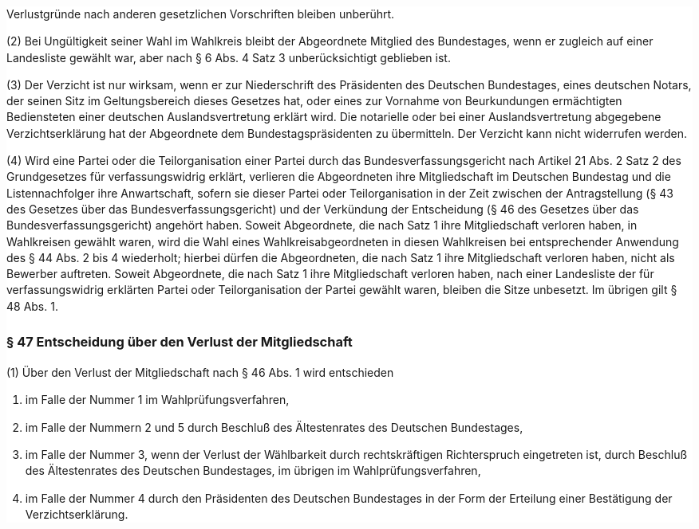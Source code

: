 

Verlustgründe nach anderen gesetzlichen Vorschriften bleiben
unberührt.

(2) Bei Ungültigkeit seiner Wahl im Wahlkreis bleibt der Abgeordnete
Mitglied des Bundestages, wenn er zugleich auf einer Landesliste
gewählt war, aber nach § 6 Abs. 4 Satz 3 unberücksichtigt geblieben
ist.

(3) Der Verzicht ist nur wirksam, wenn er zur Niederschrift des
Präsidenten des Deutschen Bundestages, eines deutschen Notars, der
seinen Sitz im Geltungsbereich dieses Gesetzes hat, oder eines zur
Vornahme von Beurkundungen ermächtigten Bediensteten einer deutschen
Auslandsvertretung erklärt wird. Die notarielle oder bei einer
Auslandsvertretung abgegebene Verzichtserklärung hat der Abgeordnete
dem Bundestagspräsidenten zu übermitteln. Der Verzicht kann nicht
widerrufen werden.

(4) Wird eine Partei oder die Teilorganisation einer Partei durch das
Bundesverfassungsgericht nach Artikel 21 Abs. 2 Satz 2 des
Grundgesetzes für verfassungswidrig erklärt, verlieren die
Abgeordneten ihre Mitgliedschaft im Deutschen Bundestag und die
Listennachfolger ihre Anwartschaft, sofern sie dieser Partei oder
Teilorganisation in der Zeit zwischen der Antragstellung (§ 43 des
Gesetzes über das Bundesverfassungsgericht) und der Verkündung der
Entscheidung (§ 46 des Gesetzes über das Bundesverfassungsgericht)
angehört haben. Soweit Abgeordnete, die nach Satz 1 ihre
Mitgliedschaft verloren haben, in Wahlkreisen gewählt waren, wird die
Wahl eines Wahlkreisabgeordneten in diesen Wahlkreisen bei
entsprechender Anwendung des § 44 Abs. 2 bis 4 wiederholt; hierbei
dürfen die Abgeordneten, die nach Satz 1 ihre Mitgliedschaft verloren
haben, nicht als Bewerber auftreten. Soweit Abgeordnete, die nach Satz
1 ihre Mitgliedschaft verloren haben, nach einer Landesliste der für
verfassungswidrig erklärten Partei oder Teilorganisation der Partei
gewählt waren, bleiben die Sitze unbesetzt. Im übrigen gilt § 48 Abs.
1\.

### § 47 Entscheidung über den Verlust der Mitgliedschaft

(1) Über den Verlust der Mitgliedschaft nach § 46 Abs. 1 wird
entschieden

1.  im Falle der Nummer 1 im Wahlprüfungsverfahren,


2.  im Falle der Nummern 2 und 5 durch Beschluß des Ältestenrates des
    Deutschen Bundestages,


3.  im Falle der Nummer 3, wenn der Verlust der Wählbarkeit durch
    rechtskräftigen Richterspruch eingetreten ist, durch Beschluß des
    Ältestenrates des Deutschen Bundestages, im übrigen im
    Wahlprüfungsverfahren,


4.  im Falle der Nummer 4 durch den Präsidenten des Deutschen Bundestages
    in der Form der Erteilung einer Bestätigung der Verzichtserklärung.
